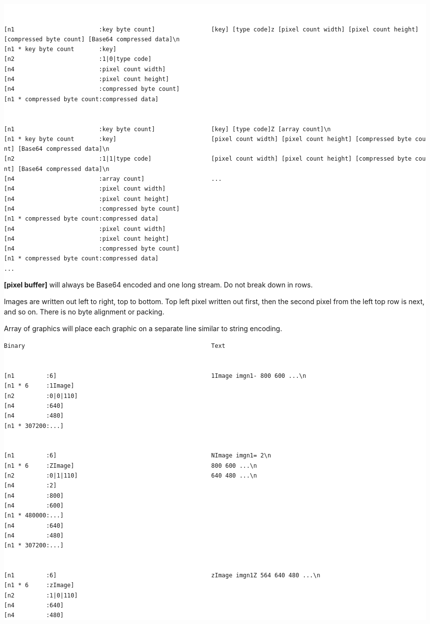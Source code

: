 ```


[n1                        :key byte count]                [key] [type code]z [pixel count width] [pixel count height] [compressed byte count] [Base64 compressed data]\n
[n1 * key byte count       :key]
[n2                        :1|0|type code]
[n4                        :pixel count width]
[n4                        :pixel count height]
[n4                        :compressed byte count]
[n1 * compressed byte count:compressed data]


[n1                        :key byte count]                [key] [type code]Z [array count]\n
[n1 * key byte count       :key]                           [pixel count width] [pixel count height] [compressed byte count] [Base64 compressed data]\n
[n2                        :1|1|type code]                 [pixel count width] [pixel count height] [compressed byte count] [Base64 compressed data]\n
[n4                        :array count]                   ...
[n4                        :pixel count width]
[n4                        :pixel count height]
[n4                        :compressed byte count]
[n1 * compressed byte count:compressed data]
[n4                        :pixel count width]
[n4                        :pixel count height]
[n4                        :compressed byte count]
[n1 * compressed byte count:compressed data]
...
```

**[pixel buffer]** will always be Base64 encoded and one long stream.  Do not break down in rows.

Images are written out left to right, top to bottom.  Top left pixel written out first, then the second pixel from the left top row is next, and so on.  There is no byte alignment or packing.

Array of graphics will place each graphic on a separate line similar to string encoding.

```
Binary                                                     Text


[n1         :6]                                            1Image imgn1- 800 600 ...\n
[n1 * 6     :1Image]
[n2         :0|0|110]
[n4         :640]
[n4         :480]
[n1 * 307200:...]


[n1         :6]                                            NImage imgn1= 2\n
[n1 * 6     :ZImage]                                       800 600 ...\n
[n2         :0|1|110]                                      640 480 ...\n
[n4         :2]
[n4         :800]
[n4         :600]
[n1 * 480000:...]
[n4         :640]
[n4         :480]
[n1 * 307200:...]


[n1         :6]                                            zImage imgn1Z 564 640 480 ...\n
[n1 * 6     :zImage]
[n2         :1|0|110]
[n4         :640]
[n4         :480]
```